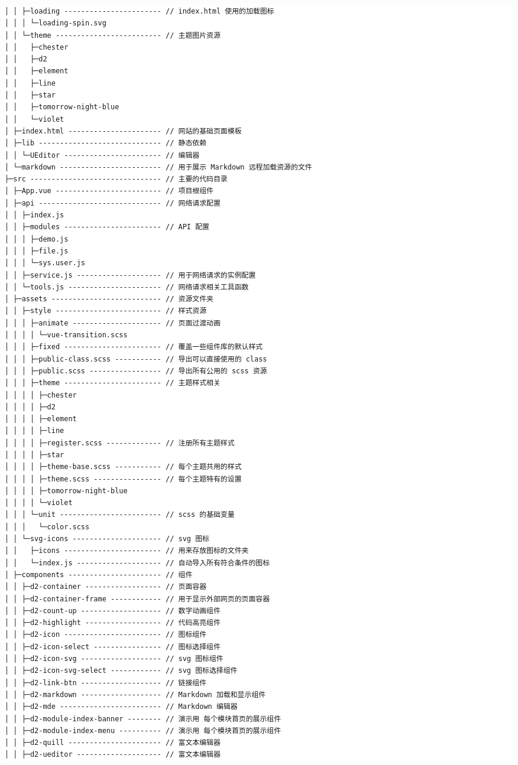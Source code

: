 ```
│ │ ├─loading ----------------------- // index.html 使用的加载图标
│ │ │ └─loading-spin.svg 
│ │ └─theme ------------------------- // 主题图片资源
│ │   ├─chester 
│ │   ├─d2 
│ │   ├─element 
│ │   ├─line 
│ │   ├─star 
│ │   ├─tomorrow-night-blue 
│ │   └─violet 
│ ├─index.html ---------------------- // 网站的基础页面模板
│ ├─lib ----------------------------- // 静态依赖
│ │ └─UEditor ----------------------- // 编辑器
│ └─markdown ------------------------ // 用于展示 Markdown 远程加载资源的文件
├─src ------------------------------- // 主要的代码目录
│ ├─App.vue ------------------------- // 项目根组件
│ ├─api ----------------------------- // 网络请求配置
│ │ ├─index.js 
│ │ ├─modules ----------------------- // API 配置
│ │ │ ├─demo.js 
│ │ │ ├─file.js 
│ │ │ └─sys.user.js 
│ │ ├─service.js -------------------- // 用于网络请求的实例配置
│ │ └─tools.js ---------------------- // 网络请求相关工具函数
│ ├─assets -------------------------- // 资源文件夹
│ │ ├─style ------------------------- // 样式资源
│ │ │ ├─animate --------------------- // 页面过渡动画
│ │ │ │ └─vue-transition.scss 
│ │ │ ├─fixed ----------------------- // 覆盖一些组件库的默认样式
│ │ │ ├─public-class.scss ----------- // 导出可以直接使用的 class
│ │ │ ├─public.scss ----------------- // 导出所有公用的 scss 资源
│ │ │ ├─theme ----------------------- // 主题样式相关
│ │ │ │ ├─chester 
│ │ │ │ ├─d2 
│ │ │ │ ├─element 
│ │ │ │ ├─line 
│ │ │ │ ├─register.scss ------------- // 注册所有主题样式
│ │ │ │ ├─star 
│ │ │ │ ├─theme-base.scss ----------- // 每个主题共用的样式
│ │ │ │ ├─theme.scss ---------------- // 每个主题特有的设置
│ │ │ │ ├─tomorrow-night-blue 
│ │ │ │ └─violet 
│ │ │ └─unit ------------------------ // scss 的基础变量
│ │ │   └─color.scss 
│ │ └─svg-icons --------------------- // svg 图标
│ │   ├─icons ----------------------- // 用来存放图标的文件夹
│ │   └─index.js -------------------- // 自动导入所有符合条件的图标
│ ├─components ---------------------- // 组件
│ │ ├─d2-container ------------------ // 页面容器
│ │ ├─d2-container-frame ------------ // 用于显示外部网页的页面容器
│ │ ├─d2-count-up ------------------- // 数字动画组件
│ │ ├─d2-highlight ------------------ // 代码高亮组件
│ │ ├─d2-icon ----------------------- // 图标组件
│ │ ├─d2-icon-select ---------------- // 图标选择组件
│ │ ├─d2-icon-svg ------------------- // svg 图标组件
│ │ ├─d2-icon-svg-select ------------ // svg 图标选择组件
│ │ ├─d2-link-btn ------------------- // 链接组件
│ │ ├─d2-markdown ------------------- // Markdown 加载和显示组件
│ │ ├─d2-mde ------------------------ // Markdown 编辑器
│ │ ├─d2-module-index-banner -------- // 演示用 每个模块首页的展示组件
│ │ ├─d2-module-index-menu ---------- // 演示用 每个模块首页的展示组件
│ │ ├─d2-quill ---------------------- // 富文本编辑器
│ │ ├─d2-ueditor -------------------- // 富文本编辑器
```